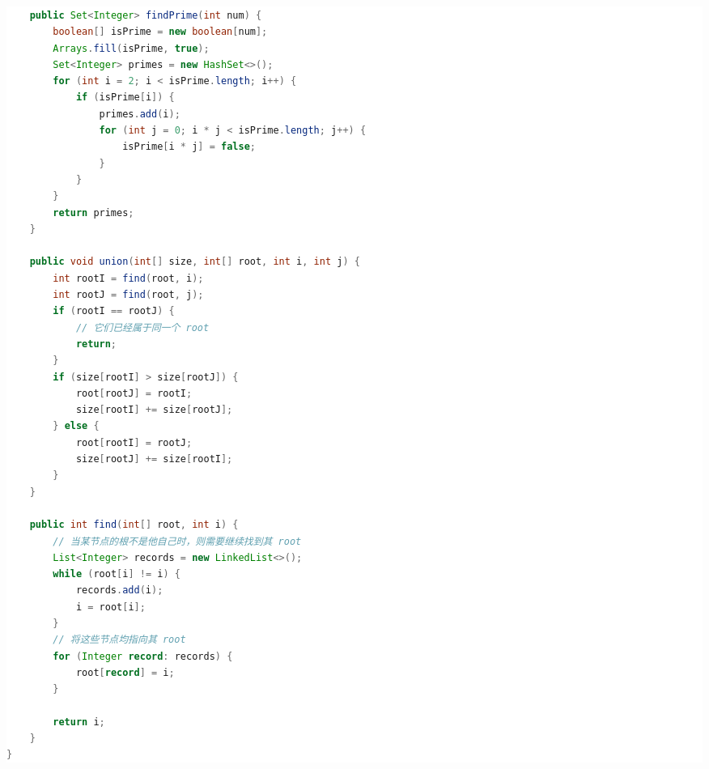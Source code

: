 ```java
    public Set<Integer> findPrime(int num) {
        boolean[] isPrime = new boolean[num];
        Arrays.fill(isPrime, true);
        Set<Integer> primes = new HashSet<>();
        for (int i = 2; i < isPrime.length; i++) {
            if (isPrime[i]) {
                primes.add(i);
                for (int j = 0; i * j < isPrime.length; j++) {
                    isPrime[i * j] = false;
                }
            }
        }
        return primes;
    }
    
    public void union(int[] size, int[] root, int i, int j) {
        int rootI = find(root, i);
        int rootJ = find(root, j);
        if (rootI == rootJ) {
            // 它们已经属于同一个 root
            return;
        }
        if (size[rootI] > size[rootJ]) {
            root[rootJ] = rootI;
            size[rootI] += size[rootJ];
        } else {
            root[rootI] = rootJ;
            size[rootJ] += size[rootI];
        }
    }
    
    public int find(int[] root, int i) {
        // 当某节点的根不是他自己时，则需要继续找到其 root
        List<Integer> records = new LinkedList<>();
        while (root[i] != i) {
            records.add(i);
            i = root[i];
        }
        // 将这些节点均指向其 root
        for (Integer record: records) {
            root[record] = i;
        }
        
        return i;
    }
}
```

